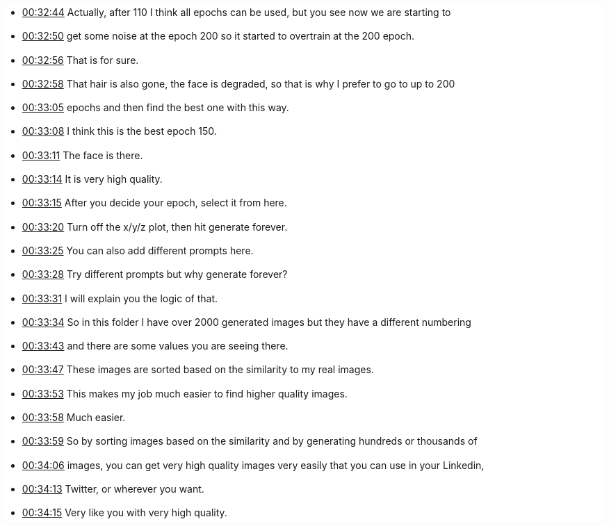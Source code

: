 - [00:32:44](https://www.youtube.com/watch?v=g0wXIcRhkJk&t=1964) Actually, after 110 I think all epochs can be used, but you see now we are starting to

- [00:32:50](https://www.youtube.com/watch?v=g0wXIcRhkJk&t=1970) get some noise at the epoch 200 so it started to overtrain at the 200 epoch.

- [00:32:56](https://www.youtube.com/watch?v=g0wXIcRhkJk&t=1976) That is for sure.

- [00:32:58](https://www.youtube.com/watch?v=g0wXIcRhkJk&t=1978) That hair is also gone, the face is degraded, so that is why I prefer to go to up to 200

- [00:33:05](https://www.youtube.com/watch?v=g0wXIcRhkJk&t=1985) epochs and then find the best one with this way.

- [00:33:08](https://www.youtube.com/watch?v=g0wXIcRhkJk&t=1988) I think this is the best epoch 150.

- [00:33:11](https://www.youtube.com/watch?v=g0wXIcRhkJk&t=1991) The face is there.

- [00:33:14](https://www.youtube.com/watch?v=g0wXIcRhkJk&t=1994) It is very high quality.

- [00:33:15](https://www.youtube.com/watch?v=g0wXIcRhkJk&t=1995) After you decide your epoch, select it from here.

- [00:33:20](https://www.youtube.com/watch?v=g0wXIcRhkJk&t=2000) Turn off the x/y/z plot, then hit generate forever.

- [00:33:25](https://www.youtube.com/watch?v=g0wXIcRhkJk&t=2005) You can also add different prompts here.

- [00:33:28](https://www.youtube.com/watch?v=g0wXIcRhkJk&t=2008) Try different prompts but why generate forever?

- [00:33:31](https://www.youtube.com/watch?v=g0wXIcRhkJk&t=2011) I will explain you the logic of that.

- [00:33:34](https://www.youtube.com/watch?v=g0wXIcRhkJk&t=2014) So in this folder I have over 2000 generated images but they have a different numbering

- [00:33:43](https://www.youtube.com/watch?v=g0wXIcRhkJk&t=2023) and there are some values you are seeing there.

- [00:33:47](https://www.youtube.com/watch?v=g0wXIcRhkJk&t=2027) These images are sorted based on the similarity to my real images.

- [00:33:53](https://www.youtube.com/watch?v=g0wXIcRhkJk&t=2033) This makes my job much easier to find higher quality images.

- [00:33:58](https://www.youtube.com/watch?v=g0wXIcRhkJk&t=2038) Much easier.

- [00:33:59](https://www.youtube.com/watch?v=g0wXIcRhkJk&t=2039) So by sorting images based on the similarity and by generating hundreds or thousands of

- [00:34:06](https://www.youtube.com/watch?v=g0wXIcRhkJk&t=2046) images, you can get very high quality images very easily that you can use in your Linkedin,

- [00:34:13](https://www.youtube.com/watch?v=g0wXIcRhkJk&t=2053) Twitter, or wherever you want.

- [00:34:15](https://www.youtube.com/watch?v=g0wXIcRhkJk&t=2055) Very like you with very high quality.
